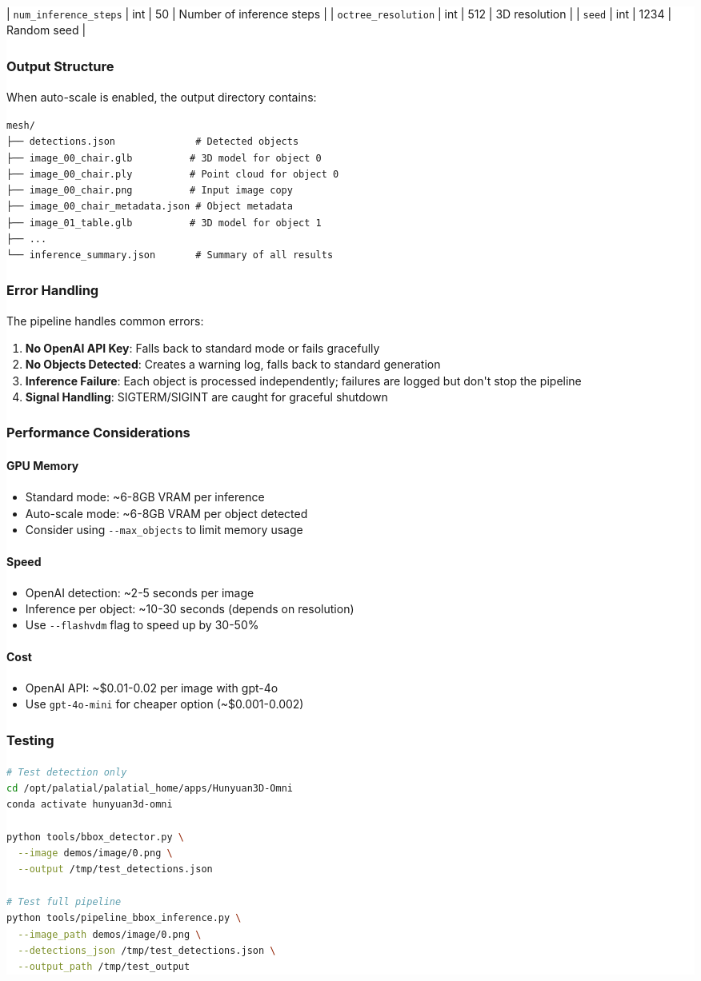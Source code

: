 | `num_inference_steps` | int | 50 | Number of inference steps |
| `octree_resolution` | int | 512 | 3D resolution |
| `seed` | int | 1234 | Random seed |

### Output Structure

When auto-scale is enabled, the output directory contains:

```
mesh/
├── detections.json              # Detected objects
├── image_00_chair.glb          # 3D model for object 0
├── image_00_chair.ply          # Point cloud for object 0
├── image_00_chair.png          # Input image copy
├── image_00_chair_metadata.json # Object metadata
├── image_01_table.glb          # 3D model for object 1
├── ...
└── inference_summary.json       # Summary of all results
```

### Error Handling

The pipeline handles common errors:

1. **No OpenAI API Key**: Falls back to standard mode or fails gracefully
2. **No Objects Detected**: Creates a warning log, falls back to standard generation
3. **Inference Failure**: Each object is processed independently; failures are logged but don't stop the pipeline
4. **Signal Handling**: SIGTERM/SIGINT are caught for graceful shutdown

### Performance Considerations

#### GPU Memory

- Standard mode: ~6-8GB VRAM per inference
- Auto-scale mode: ~6-8GB VRAM per object detected
- Consider using `--max_objects` to limit memory usage

#### Speed

- OpenAI detection: ~2-5 seconds per image
- Inference per object: ~10-30 seconds (depends on resolution)
- Use `--flashvdm` flag to speed up by 30-50%

#### Cost

- OpenAI API: ~$0.01-0.02 per image with gpt-4o
- Use `gpt-4o-mini` for cheaper option (~$0.001-0.002)

### Testing

```bash
# Test detection only
cd /opt/palatial/palatial_home/apps/Hunyuan3D-Omni
conda activate hunyuan3d-omni

python tools/bbox_detector.py \
  --image demos/image/0.png \
  --output /tmp/test_detections.json

# Test full pipeline
python tools/pipeline_bbox_inference.py \
  --image_path demos/image/0.png \
  --detections_json /tmp/test_detections.json \
  --output_path /tmp/test_output
```